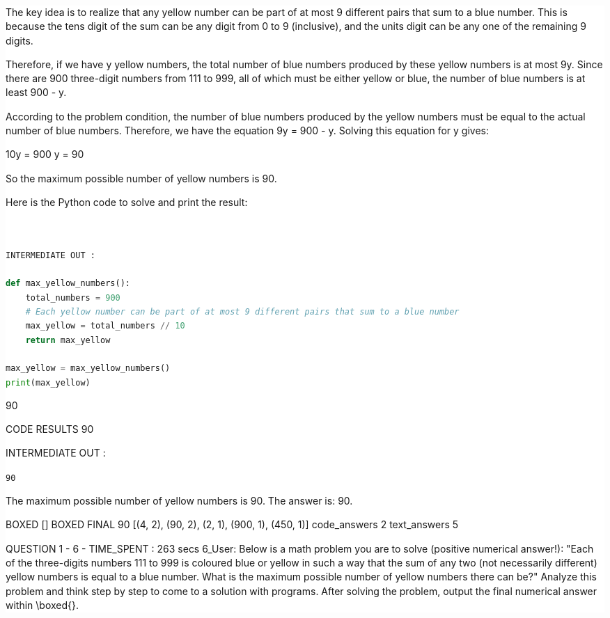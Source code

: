 The key idea is to realize that any yellow number can be part of at most 9 different pairs that sum to a blue number. This is because the tens digit of the sum can be any digit from 0 to 9 (inclusive), and the units digit can be any one of the remaining 9 digits. 

Therefore, if we have y yellow numbers, the total number of blue numbers produced by these yellow numbers is at most 9y. Since there are 900 three-digit numbers from 111 to 999, all of which must be either yellow or blue, the number of blue numbers is at least 900 - y.

According to the problem condition, the number of blue numbers produced by the yellow numbers must be equal to the actual number of blue numbers. Therefore, we have the equation 9y = 900 - y. Solving this equation for y gives:

10y = 900
y = 90

So the maximum possible number of yellow numbers is 90.

Here is the Python code to solve and print the result:

```python


INTERMEDIATE OUT :

def max_yellow_numbers():
    total_numbers = 900
    # Each yellow number can be part of at most 9 different pairs that sum to a blue number
    max_yellow = total_numbers // 10
    return max_yellow

max_yellow = max_yellow_numbers()
print(max_yellow)
```

90

CODE RESULTS 90

INTERMEDIATE OUT :
```output
90
```
The maximum possible number of yellow numbers is 90. The answer is: $90$.

BOXED []
BOXED FINAL 90
[(4, 2), (90, 2), (2, 1), (900, 1), (450, 1)]
code_answers 2 text_answers 5



QUESTION 1 - 6 - TIME_SPENT : 263 secs
6_User: Below is a math problem you are to solve (positive numerical answer!):
"Each of the three-digits numbers $111$ to $999$ is coloured blue or yellow in such a way that the sum of any two (not necessarily different) yellow numbers is equal to a blue number. What is the maximum possible number of yellow numbers there can be?"
Analyze this problem and think step by step to come to a solution with programs. After solving the problem, output the final numerical answer within \boxed{}.
